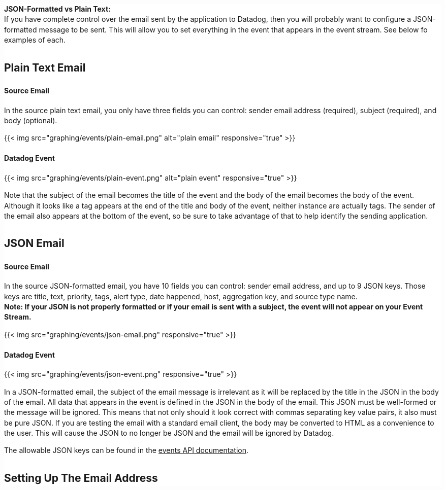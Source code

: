<div class="alert alert-info">
<b>JSON-Formatted vs Plain Text:</b> <br>
If you have complete control over the email sent by the application to Datadog, then you will probably want to configure a JSON-formatted message to be sent.
This will allow you to set everything in the event that appears in the event
stream. See below fo examples of each.
</div>

## Plain Text Email
#### Source Email

In the source plain text email, you only have three fields you can control: sender
email address (required), subject (required), and body (optional).


{{< img src="graphing/events/plain-email.png" alt="plain email" responsive="true" >}}

#### Datadog Event

{{< img src="graphing/events/plain-event.png" alt="plain event" responsive="true" >}}

Note that the subject of the email becomes the title of the event and the body
of the email becomes the body of the event. Although it looks like a tag appears
at the end of the title and body of the event, neither instance are actually
tags. The sender of the email also appears at the bottom of the event, so be sure
to take advantage of that to help identify the sending application.

## JSON Email
#### Source Email

In the source JSON-formatted email, you have 10 fields you can control: sender
email address, and up to 9 JSON keys. Those keys are title, text, priority, tags,
alert type,  date happened,  host, aggregation key, and source type name.<br>**Note: If your JSON is not properly formatted or if your email is sent with a subject, the event will not appear on your Event Stream.**

{{< img src="graphing/events/json-email.png" responsive="true" >}}

#### Datadog Event

{{< img src="graphing/events/json-event.png" responsive="true" >}}

In a JSON-formatted email, the subject of the email message is irrelevant as it
will be replaced by the title in the JSON in the body of the email. All data that
appears in the event is defined in the JSON in the body of the email. This JSON
must be well-formed or the message will be ignored. This means that not only should
it look correct with commas separating key value pairs, it also must be pure JSON.
If you are testing the email with a standard email client, the body may be converted
to HTML as a convenience to the user. This will cause the JSON to no longer be
JSON and the email will be ignored by Datadog.

The allowable JSON keys can be found in the [events API documentation][eventsapi].

## Setting Up The Email Address


[integrations]: /integrations
[agentcheck]: /agent/agent_checks
[eventsapi]: /api/#events
[dd-app]: https://app.datadoghq.com
[events-1]: https://www.datadoghq.com/blog/send-alerts-sms-customizable-webhooks-twilio